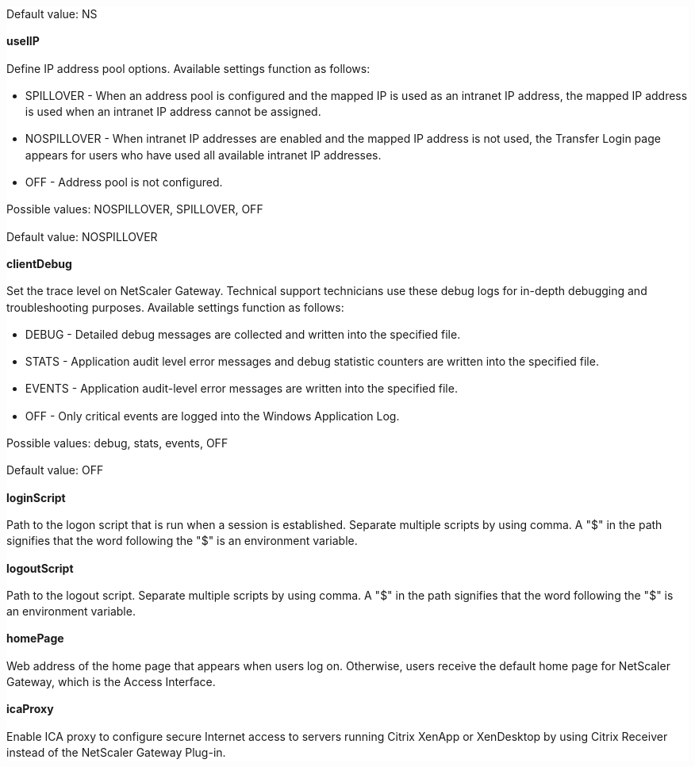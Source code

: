 Default value: NS



<b>useIIP</b>

Define IP address pool options. Available settings function as follows: 

* SPILLOVER - When an address pool is configured and the mapped IP is used as an intranet IP address, the mapped IP address is used when an intranet IP address cannot be assigned. 

* NOSPILLOVER - When intranet IP addresses are enabled and the mapped IP address is not used, the Transfer Login page appears for users who have used all available intranet IP addresses. 

* OFF - Address pool is not configured.

Possible values: NOSPILLOVER, SPILLOVER, OFF

Default value: NOSPILLOVER



<b>clientDebug</b>

Set the trace level on NetScaler Gateway. Technical support technicians use these debug logs for in-depth debugging and troubleshooting purposes. Available settings function as follows: 

* DEBUG - Detailed debug messages are collected and written into the specified file.

* STATS - Application audit level error messages and debug statistic counters are written into the specified file. 

* EVENTS - Application audit-level error messages are written into the specified file. 

* OFF - Only critical events are logged into the Windows Application Log.

Possible values: debug, stats, events, OFF

Default value: OFF



<b>loginScript</b>

Path to the logon script that is run when a session is established. Separate multiple scripts by using comma. A "$" in the path signifies that the word following the "$" is an environment variable.



<b>logoutScript</b>

Path to the logout script. Separate multiple scripts by using comma. A "$" in the path signifies that the word following the "$" is an environment variable.



<b>homePage</b>

Web address of the home page that appears when users log on. Otherwise, users receive the default home page for NetScaler Gateway, which is the Access Interface.



<b>icaProxy</b>

Enable ICA proxy to configure secure Internet access to servers running Citrix XenApp or XenDesktop by using Citrix Receiver instead of the NetScaler Gateway Plug-in.

